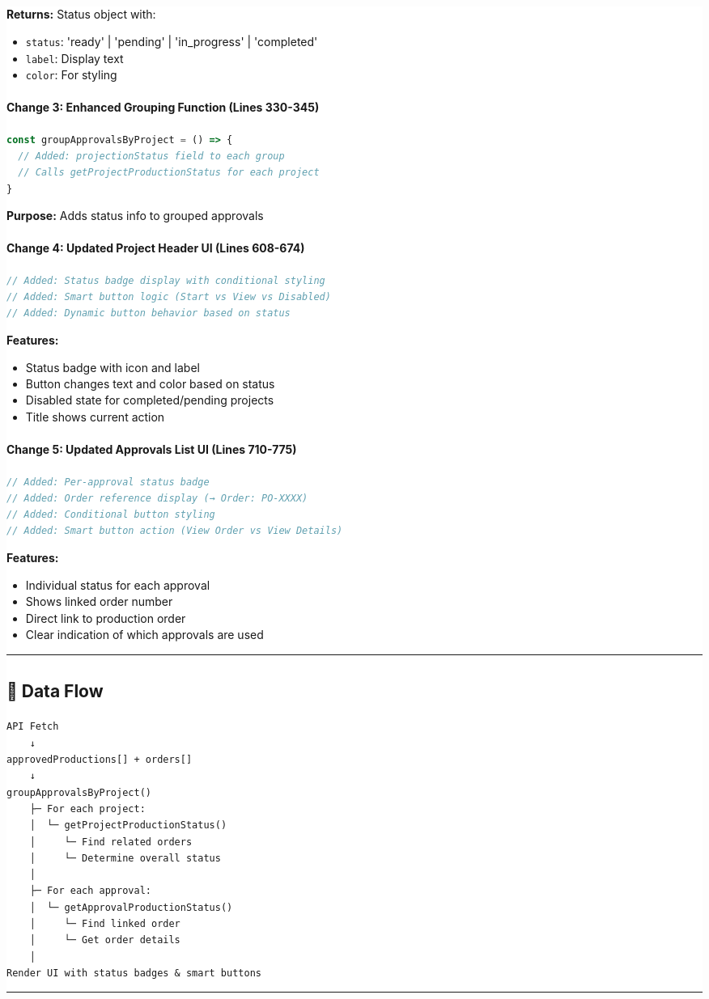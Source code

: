 **Returns:** Status object with:
- `status`: 'ready' | 'pending' | 'in_progress' | 'completed'
- `label`: Display text
- `color`: For styling

#### Change 3: Enhanced Grouping Function (Lines 330-345)

```javascript
const groupApprovalsByProject = () => {
  // Added: projectionStatus field to each group
  // Calls getProjectProductionStatus for each project
}
```

**Purpose:** Adds status info to grouped approvals

#### Change 4: Updated Project Header UI (Lines 608-674)

```jsx
// Added: Status badge display with conditional styling
// Added: Smart button logic (Start vs View vs Disabled)
// Added: Dynamic button behavior based on status
```

**Features:**
- Status badge with icon and label
- Button changes text and color based on status
- Disabled state for completed/pending projects
- Title shows current action

#### Change 5: Updated Approvals List UI (Lines 710-775)

```jsx
// Added: Per-approval status badge
// Added: Order reference display (→ Order: PO-XXXX)
// Added: Conditional button styling
// Added: Smart button action (View Order vs View Details)
```

**Features:**
- Individual status for each approval
- Shows linked order number
- Direct link to production order
- Clear indication of which approvals are used

---

## 🔄 Data Flow

```
API Fetch
    ↓
approvedProductions[] + orders[]
    ↓
groupApprovalsByProject()
    ├─ For each project:
    │  └─ getProjectProductionStatus()
    │     └─ Find related orders
    │     └─ Determine overall status
    │
    ├─ For each approval:
    │  └─ getApprovalProductionStatus()
    │     └─ Find linked order
    │     └─ Get order details
    │
Render UI with status badges & smart buttons
```

---